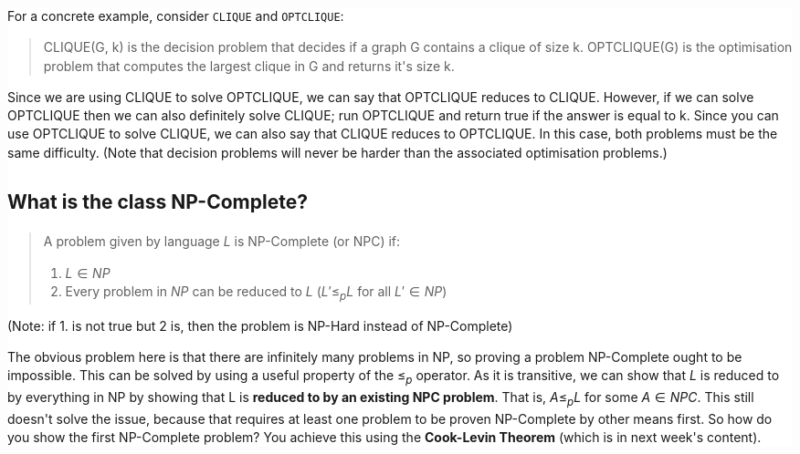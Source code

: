 For a concrete example, consider `CLIQUE` and `OPTCLIQUE`:
> CLIQUE(G, k) is the decision problem that decides if a graph G contains a clique of size k.
> OPTCLIQUE(G) is the optimisation problem that computes the largest clique in G and returns it's size k.

Since we are using CLIQUE to solve OPTCLIQUE, we can say that OPTCLIQUE reduces to CLIQUE.
However, if we can solve OPTCLIQUE then we can also definitely solve CLIQUE; run OPTCLIQUE and return true if the answer is equal to k. Since you can use OPTCLIQUE to solve CLIQUE, we can also say that CLIQUE reduces to OPTCLIQUE.
In this case, both problems must be the same difficulty.
(Note that decision problems will never be harder than the associated optimisation problems.)

## What is the class NP-Complete?
> A problem given by language $L$ is NP-Complete (or NPC) if:
> 1. $L \in NP$
> 2. Every problem in $NP$ can be reduced to $L$ ($L' \leq_p L \text{ for all } L' \in NP$)

(Note: if 1. is not true but 2 is, then the problem is NP-Hard instead of NP-Complete)

The obvious problem here is that there are infinitely many problems in NP, so proving a problem NP-Complete ought to be impossible.
This can be solved by using a useful property of the $\leq_p$ operator. As it is transitive, we can show that $L$ is reduced to by everything in NP by showing that L is **reduced to by an existing NPC problem**. That is, $A \leq_p L \text{ for some } A \in NPC$.
This still doesn't solve the issue, because that requires at least one problem to be proven NP-Complete by other means first. So how do you show the first NP-Complete problem? You achieve this using the **Cook-Levin Theorem** (which is in next week's content).